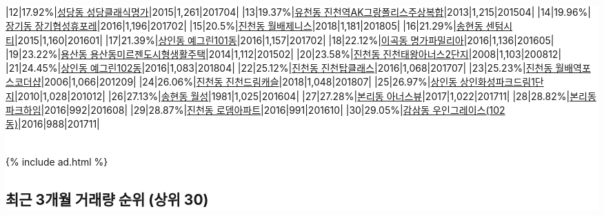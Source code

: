 |12|17.92%|[성당동 성당클래식명가](https://search.naver.com/search.naver?query=%EB%8C%80%EA%B5%AC%EA%B4%91%EC%97%AD%EC%8B%9C+%EB%8B%AC%EC%84%9C%EA%B5%AC+%EC%84%B1%EB%8B%B9%EB%8F%99+%EC%84%B1%EB%8B%B9%ED%81%B4%EB%9E%98%EC%8B%9D%EB%AA%85%EA%B0%80)|2015|1,261|201704|
|13|19.37%|[유천동 진천역AK그랑폴리스주상복합](https://search.naver.com/search.naver?query=%EB%8C%80%EA%B5%AC%EA%B4%91%EC%97%AD%EC%8B%9C+%EB%8B%AC%EC%84%9C%EA%B5%AC+%EC%9C%A0%EC%B2%9C%EB%8F%99+%EC%A7%84%EC%B2%9C%EC%97%ADAK%EA%B7%B8%EB%9E%91%ED%8F%B4%EB%A6%AC%EC%8A%A4%EC%A3%BC%EC%83%81%EB%B3%B5%ED%95%A9)|2013|1,215|201504|
|14|19.96%|[장기동 장기협성휴포레](https://search.naver.com/search.naver?query=%EB%8C%80%EA%B5%AC%EA%B4%91%EC%97%AD%EC%8B%9C+%EB%8B%AC%EC%84%9C%EA%B5%AC+%EC%9E%A5%EA%B8%B0%EB%8F%99+%EC%9E%A5%EA%B8%B0%ED%98%91%EC%84%B1%ED%9C%B4%ED%8F%AC%EB%A0%88)|2016|1,196|201702|
|15|20.5%|[진천동 월배제니스](https://search.naver.com/search.naver?query=%EB%8C%80%EA%B5%AC%EA%B4%91%EC%97%AD%EC%8B%9C+%EB%8B%AC%EC%84%9C%EA%B5%AC+%EC%A7%84%EC%B2%9C%EB%8F%99+%EC%9B%94%EB%B0%B0%EC%A0%9C%EB%8B%88%EC%8A%A4)|2018|1,181|201805|
|16|21.29%|[송현동 센텀시티](https://search.naver.com/search.naver?query=%EB%8C%80%EA%B5%AC%EA%B4%91%EC%97%AD%EC%8B%9C+%EB%8B%AC%EC%84%9C%EA%B5%AC+%EC%86%A1%ED%98%84%EB%8F%99+%EC%84%BC%ED%85%80%EC%8B%9C%ED%8B%B0)|2015|1,160|201601|
|17|21.39%|[상인동 예그린101동](https://search.naver.com/search.naver?query=%EB%8C%80%EA%B5%AC%EA%B4%91%EC%97%AD%EC%8B%9C+%EB%8B%AC%EC%84%9C%EA%B5%AC+%EC%83%81%EC%9D%B8%EB%8F%99+%EC%98%88%EA%B7%B8%EB%A6%B0101%EB%8F%99)|2016|1,157|201702|
|18|22.12%|[이곡동 명가파밀리아](https://search.naver.com/search.naver?query=%EB%8C%80%EA%B5%AC%EA%B4%91%EC%97%AD%EC%8B%9C+%EB%8B%AC%EC%84%9C%EA%B5%AC+%EC%9D%B4%EA%B3%A1%EB%8F%99+%EB%AA%85%EA%B0%80%ED%8C%8C%EB%B0%80%EB%A6%AC%EC%95%84)|2016|1,136|201605|
|19|23.22%|[용산동 용산동미르젠도시형생활주택](https://search.naver.com/search.naver?query=%EB%8C%80%EA%B5%AC%EA%B4%91%EC%97%AD%EC%8B%9C+%EB%8B%AC%EC%84%9C%EA%B5%AC+%EC%9A%A9%EC%82%B0%EB%8F%99+%EC%9A%A9%EC%82%B0%EB%8F%99%EB%AF%B8%EB%A5%B4%EC%A0%A0%EB%8F%84%EC%8B%9C%ED%98%95%EC%83%9D%ED%99%9C%EC%A3%BC%ED%83%9D)|2014|1,112|201502|
|20|23.58%|[진천동 진천태왕아너스2단지](https://search.naver.com/search.naver?query=%EB%8C%80%EA%B5%AC%EA%B4%91%EC%97%AD%EC%8B%9C+%EB%8B%AC%EC%84%9C%EA%B5%AC+%EC%A7%84%EC%B2%9C%EB%8F%99+%EC%A7%84%EC%B2%9C%ED%83%9C%EC%99%95%EC%95%84%EB%84%88%EC%8A%A42%EB%8B%A8%EC%A7%80)|2008|1,103|200812|
|21|24.45%|[상인동 예그린102동](https://search.naver.com/search.naver?query=%EB%8C%80%EA%B5%AC%EA%B4%91%EC%97%AD%EC%8B%9C+%EB%8B%AC%EC%84%9C%EA%B5%AC+%EC%83%81%EC%9D%B8%EB%8F%99+%EC%98%88%EA%B7%B8%EB%A6%B0102%EB%8F%99)|2016|1,083|201804|
|22|25.12%|[진천동 진천탑클래스](https://search.naver.com/search.naver?query=%EB%8C%80%EA%B5%AC%EA%B4%91%EC%97%AD%EC%8B%9C+%EB%8B%AC%EC%84%9C%EA%B5%AC+%EC%A7%84%EC%B2%9C%EB%8F%99+%EC%A7%84%EC%B2%9C%ED%83%91%ED%81%B4%EB%9E%98%EC%8A%A4)|2016|1,068|201707|
|23|25.23%|[진천동 월배역포스코더샵](https://search.naver.com/search.naver?query=%EB%8C%80%EA%B5%AC%EA%B4%91%EC%97%AD%EC%8B%9C+%EB%8B%AC%EC%84%9C%EA%B5%AC+%EC%A7%84%EC%B2%9C%EB%8F%99+%EC%9B%94%EB%B0%B0%EC%97%AD%ED%8F%AC%EC%8A%A4%EC%BD%94%EB%8D%94%EC%83%B5)|2006|1,066|201209|
|24|26.06%|[진천동 진천드림캐슬](https://search.naver.com/search.naver?query=%EB%8C%80%EA%B5%AC%EA%B4%91%EC%97%AD%EC%8B%9C+%EB%8B%AC%EC%84%9C%EA%B5%AC+%EC%A7%84%EC%B2%9C%EB%8F%99+%EC%A7%84%EC%B2%9C%EB%93%9C%EB%A6%BC%EC%BA%90%EC%8A%AC)|2018|1,048|201807|
|25|26.97%|[상인동 상인화성파크드림1단지](https://search.naver.com/search.naver?query=%EB%8C%80%EA%B5%AC%EA%B4%91%EC%97%AD%EC%8B%9C+%EB%8B%AC%EC%84%9C%EA%B5%AC+%EC%83%81%EC%9D%B8%EB%8F%99+%EC%83%81%EC%9D%B8%ED%99%94%EC%84%B1%ED%8C%8C%ED%81%AC%EB%93%9C%EB%A6%BC1%EB%8B%A8%EC%A7%80)|2010|1,028|201012|
|26|27.13%|[송현동 월성](https://search.naver.com/search.naver?query=%EB%8C%80%EA%B5%AC%EA%B4%91%EC%97%AD%EC%8B%9C+%EB%8B%AC%EC%84%9C%EA%B5%AC+%EC%86%A1%ED%98%84%EB%8F%99+%EC%9B%94%EC%84%B1)|1981|1,025|201604|
|27|27.28%|[본리동 아너스뷰](https://search.naver.com/search.naver?query=%EB%8C%80%EA%B5%AC%EA%B4%91%EC%97%AD%EC%8B%9C+%EB%8B%AC%EC%84%9C%EA%B5%AC+%EB%B3%B8%EB%A6%AC%EB%8F%99+%EC%95%84%EB%84%88%EC%8A%A4%EB%B7%B0)|2017|1,022|201711|
|28|28.82%|[본리동 파크하임](https://search.naver.com/search.naver?query=%EB%8C%80%EA%B5%AC%EA%B4%91%EC%97%AD%EC%8B%9C+%EB%8B%AC%EC%84%9C%EA%B5%AC+%EB%B3%B8%EB%A6%AC%EB%8F%99+%ED%8C%8C%ED%81%AC%ED%95%98%EC%9E%84)|2016|992|201608|
|29|28.87%|[진천동 로뎀아파트](https://search.naver.com/search.naver?query=%EB%8C%80%EA%B5%AC%EA%B4%91%EC%97%AD%EC%8B%9C+%EB%8B%AC%EC%84%9C%EA%B5%AC+%EC%A7%84%EC%B2%9C%EB%8F%99+%EB%A1%9C%EB%8E%80%EC%95%84%ED%8C%8C%ED%8A%B8)|2016|991|201610|
|30|29.05%|[감삼동 우인그레이스(102동)](https://search.naver.com/search.naver?query=%EB%8C%80%EA%B5%AC%EA%B4%91%EC%97%AD%EC%8B%9C+%EB%8B%AC%EC%84%9C%EA%B5%AC+%EA%B0%90%EC%82%BC%EB%8F%99+%EC%9A%B0%EC%9D%B8%EA%B7%B8%EB%A0%88%EC%9D%B4%EC%8A%A4%28102%EB%8F%99%29)|2016|988|201711|


<br>
{% include ad.html %}
<br>

## 최근 3개월 거래량 순위 (상위 30)


<div style="width:100%;">
    <canvas id="deal_count_ranking" height="390"></canvas>
</div>


<script>
new Chart(document.getElementById("deal_count_ranking"), {
    type: 'horizontalBar',
    data: {
        labels: ['본동 월성주공5', '도원동 강산타운', '월성동 월성주공4단지', '월성동 월배e-편한세상', '도원동 별메마을', '상인동 보성은하', '도원동 아람마을', '월성동 월성주공1(고층)', '월성동 월성협성휴포레', '상인동 송현주공3', '도원동 가람마을', '송현동 그린맨션', '장기동 장기파랑새마을', '용산동 세븐하이츠', '월성동 월성주공1(저층)', '월성동 월성월드메르디앙', '두류동 내당보성', '신당동 성서주공2', '용산동 한마음', '도원동 산새마을', '상인동 상인화성파크드림2단지', '감삼동 삼정브리티시용산', '유천동 대구월배2차 아이파크', '파호동 삼성명가타운', '용산동 성서5주공', '감삼동 우방드림시티', '용산동 성서보람타운', '도원동 대곡사계절타운', '진천동 계룡리슈빌', '도원동 서한이다음레이크뷰'],
        datasets: [{
            label: '실거래 수',
            data: [16, 14, 12, 12, 11, 10, 10, 10, 10, 9, 9, 9, 9, 9, 9, 9, 8, 8, 8, 8, 8, 8, 8, 7, 7, 7, 7, 7, 7, 7],
            borderColor: "rgba(255, 0, 128, 1)",
            backgroundColor: "rgba(255, 0, 128, 0.5)",
            fill: false,
        }]
    },
    options: {
